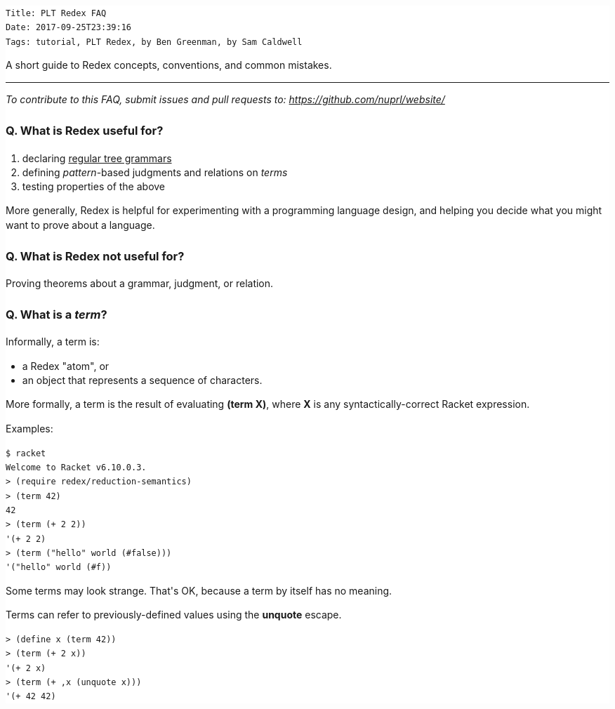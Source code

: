     Title: PLT Redex FAQ
    Date: 2017-09-25T23:39:16
    Tags: tutorial, PLT Redex, by Ben Greenman, by Sam Caldwell

A short guide to Redex concepts, conventions, and common mistakes.



- - -

_To contribute to this FAQ, submit issues and pull requests to:
 <https://github.com/nuprl/website/>_


### Q. What is Redex useful for?

1. declaring [regular tree grammars](https://en.wikipedia.org/wiki/Regular_tree_grammar)
2. defining _pattern_-based judgments and relations on _terms_
3. testing properties of the above

More generally, Redex is helpful for experimenting with a programming language
 design, and helping you decide what you might want to prove about a language.


### Q. What is Redex **not** useful for?

Proving theorems about a grammar, judgment, or relation.


### Q. What is a _term_?

Informally, a term is:

- a Redex "atom", or
- an object that represents a sequence of characters.

More formally, a term is the result of evaluating **(term X)**, where **X** is
 any syntactically-correct Racket expression.

Examples:

```
$ racket
Welcome to Racket v6.10.0.3.
> (require redex/reduction-semantics)
> (term 42)
42
> (term (+ 2 2))
'(+ 2 2)
> (term ("hello" world (#false)))
'("hello" world (#f))
```

Some terms may look strange.
That's OK, because a term by itself has no meaning.

Terms can refer to previously-defined values using the **unquote** escape.

```
> (define x (term 42))
> (term (+ 2 x))
'(+ 2 x)
> (term (+ ,x (unquote x)))
'(+ 42 42)
```
